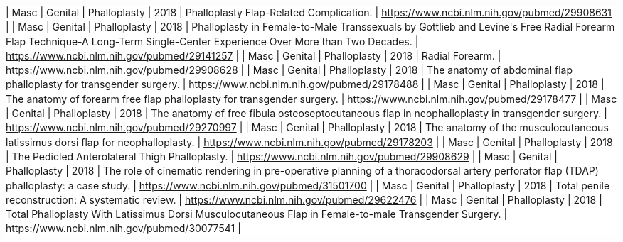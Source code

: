 | Masc     | Genital             | Phalloplasty   | 2018 | Phalloplasty Flap-Related Complication.                                                                                                                                                                                                                 | https://www.ncbi.nlm.nih.gov/pubmed/29908631                                                                                                                                                                 |
| Masc     | Genital             | Phalloplasty   | 2018 | Phalloplasty in Female-to-Male Transsexuals by Gottlieb and Levine's Free Radial Forearm Flap Technique-A Long-Term Single-Center Experience Over More than Two Decades.                                                                                | https://www.ncbi.nlm.nih.gov/pubmed/29141257                                                                                                                                                                 |
| Masc     | Genital             | Phalloplasty   | 2018 | Radial Forearm.                                                                                                                                                                                                                                         | https://www.ncbi.nlm.nih.gov/pubmed/29908628                                                                                                                                                                 |
| Masc     | Genital             | Phalloplasty   | 2018 | The anatomy of abdominal flap phalloplasty for transgender surgery.                                                                                                                                                                                     | https://www.ncbi.nlm.nih.gov/pubmed/29178488                                                                                                                                                                 |
| Masc     | Genital             | Phalloplasty   | 2018 | The anatomy of forearm free flap phalloplasty for transgender surgery.                                                                                                                                                                                  | https://www.ncbi.nlm.nih.gov/pubmed/29178477                                                                                                                                                                 |
| Masc     | Genital             | Phalloplasty   | 2018 | The anatomy of free fibula osteoseptocutaneous flap in neophalloplasty in transgender surgery.                                                                                                                                                          | https://www.ncbi.nlm.nih.gov/pubmed/29270997                                                                                                                                                                 |
| Masc     | Genital             | Phalloplasty   | 2018 | The anatomy of the musculocutaneous latissimus dorsi flap for neophalloplasty.                                                                                                                                                                          | https://www.ncbi.nlm.nih.gov/pubmed/29178203                                                                                                                                                                 |
| Masc     | Genital             | Phalloplasty   | 2018 | The Pedicled Anterolateral Thigh Phalloplasty.                                                                                                                                                                                                          | https://www.ncbi.nlm.nih.gov/pubmed/29908629                                                                                                                                                                 |
| Masc     | Genital             | Phalloplasty   | 2018 | The role of cinematic rendering in pre-operative planning of a thoracodorsal artery perforator flap (TDAP) phalloplasty: a case study.                                                                                                                  | https://www.ncbi.nlm.nih.gov/pubmed/31501700                                                                                                                                                                 |
| Masc     | Genital             | Phalloplasty   | 2018 | Total penile reconstruction: A systematic review.                                                                                                                                                                                                       | https://www.ncbi.nlm.nih.gov/pubmed/29622476                                                                                                                                                                 |
| Masc     | Genital             | Phalloplasty   | 2018 | Total Phalloplasty With Latissimus Dorsi Musculocutaneous Flap in Female-to-male Transgender Surgery.                                                                                                                                                   | https://www.ncbi.nlm.nih.gov/pubmed/30077541                                                                                                                                                                 |
